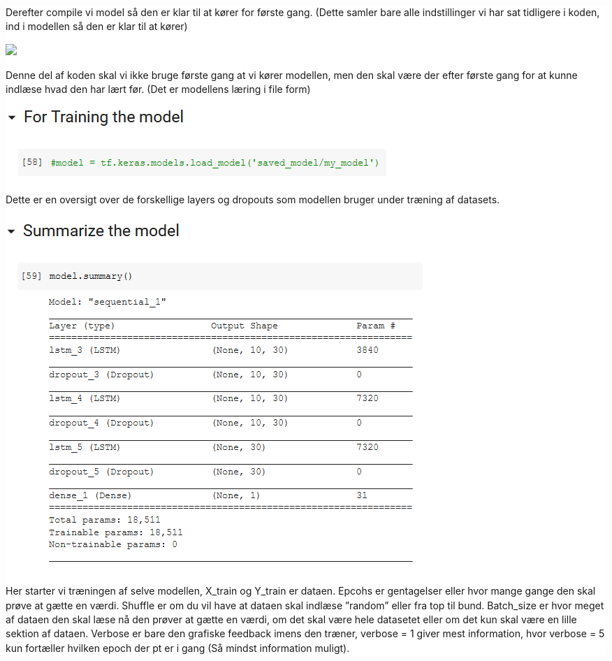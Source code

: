 Derefter compile vi model så den er klar til at kører for første gang. (Dette samler bare alle indstillinger vi har sat tidligere i koden, ind i modellen så den er klar til at kører)

![](../img/Aspose.Words.8a6b27ae-f232-43eb-b7e5-2490d0978c00.038.png)

Denne del af koden skal vi ikke bruge første gang at vi kører modellen, men den skal være der efter første gang for at kunne indlæse hvad den har lært før. (Det er modellens læring i file form)

![](../img/Aspose.Words.8a6b27ae-f232-43eb-b7e5-2490d0978c00.039.png)

Dette er en oversigt over de forskellige layers og dropouts som modellen bruger under træning af datasets.

![](../img/Aspose.Words.8a6b27ae-f232-43eb-b7e5-2490d0978c00.040.png)

Her starter vi træningen af selve modellen, X\_train og Y\_train er dataen. Epcohs er gentagelser eller hvor mange gange den skal prøve at gætte en værdi. Shuffle er om du vil have at dataen skal indlæse ”random” eller fra top til bund. Batch\_size er hvor meget af dataen den skal læse nå den prøver at gætte en værdi, om det skal være hele datasetet eller om det kun skal være en lille sektion af dataen. Verbose er bare den grafiske feedback imens den træner, verbose = 1 giver mest information, hvor verbose = 5 kun fortæller hvilken epoch der pt er i gang (Så mindst information muligt).
